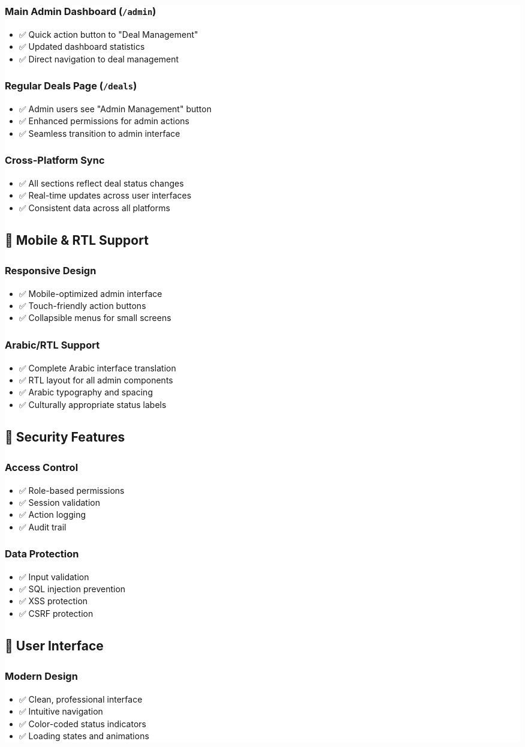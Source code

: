 ### **Main Admin Dashboard** (`/admin`)
- ✅ Quick action button to "Deal Management"
- ✅ Updated dashboard statistics
- ✅ Direct navigation to deal management

### **Regular Deals Page** (`/deals`)
- ✅ Admin users see "Admin Management" button
- ✅ Enhanced permissions for admin actions
- ✅ Seamless transition to admin interface

### **Cross-Platform Sync**
- ✅ All sections reflect deal status changes
- ✅ Real-time updates across user interfaces
- ✅ Consistent data across all platforms

## 📱 Mobile & RTL Support

### **Responsive Design**
- ✅ Mobile-optimized admin interface
- ✅ Touch-friendly action buttons
- ✅ Collapsible menus for small screens

### **Arabic/RTL Support**
- ✅ Complete Arabic interface translation
- ✅ RTL layout for all admin components
- ✅ Arabic typography and spacing
- ✅ Culturally appropriate status labels

## 🔐 Security Features

### **Access Control**
- ✅ Role-based permissions
- ✅ Session validation
- ✅ Action logging
- ✅ Audit trail

### **Data Protection**
- ✅ Input validation
- ✅ SQL injection prevention
- ✅ XSS protection
- ✅ CSRF protection

## 🎨 User Interface

### **Modern Design**
- ✅ Clean, professional interface
- ✅ Intuitive navigation
- ✅ Color-coded status indicators
- ✅ Loading states and animations
